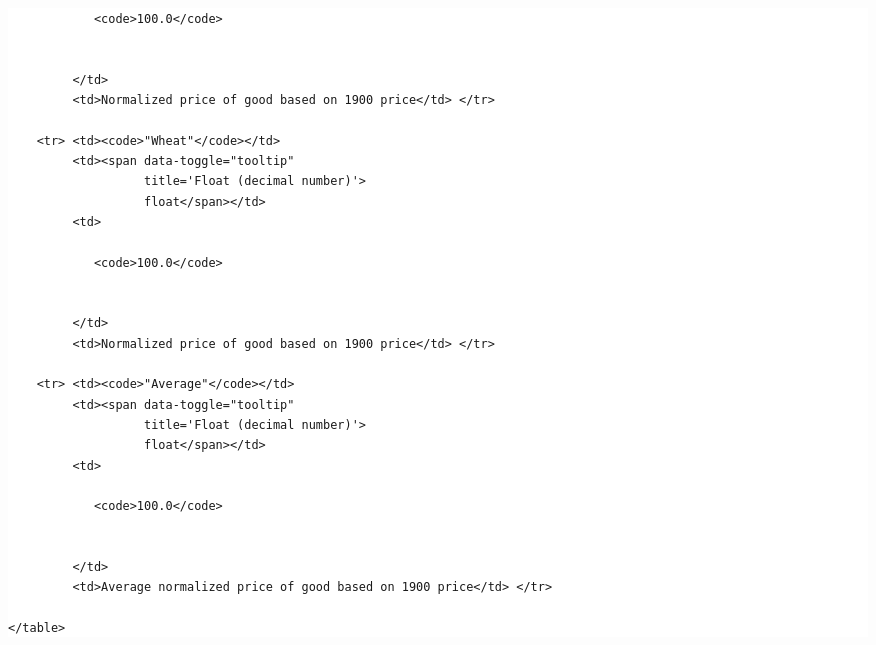                 <code>100.0</code>
             
                
             </td> 
             <td>Normalized price of good based on 1900 price</td> </tr>
        
        <tr> <td><code>"Wheat"</code></td>
             <td><span data-toggle="tooltip"
                       title='Float (decimal number)'>
                       float</span></td> 
             <td>
             
                <code>100.0</code>
             
                
             </td> 
             <td>Normalized price of good based on 1900 price</td> </tr>
        
        <tr> <td><code>"Average"</code></td>
             <td><span data-toggle="tooltip"
                       title='Float (decimal number)'>
                       float</span></td> 
             <td>
             
                <code>100.0</code>
             
                
             </td> 
             <td>Average normalized price of good based on 1900 price</td> </tr>
        
    </table>
</div>

    

    

    

    

    

<script>
$(document).ready(function() {
    $( "#explore-Data-Grain" ).dialog({
      autoOpen: false,
      width: 'auto',
      create: function (event, ui) {
        // Set max-width
        $(this).parent().css("maxWidth", "600px");
      }
    });
    
    $("#btn-explore-Data-Grain-Corn").click(function() {
        $( "#explore-Data-Grain-Corn" ).dialog("open").css({'max-height':"400px", overflow:"auto"});;
        $('.ui-dialog :button').blur();
    });
        
    
    $("#btn-explore-Data-Grain-Rice").click(function() {
        $( "#explore-Data-Grain-Rice" ).dialog("open").css({'max-height':"400px", overflow:"auto"});;
        $('.ui-dialog :button').blur();
    });
        